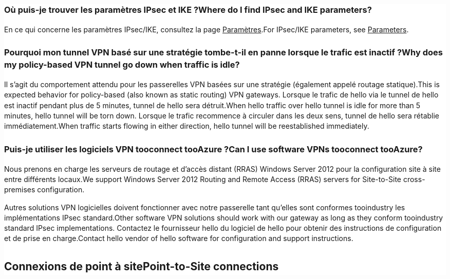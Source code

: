### <a name="where-do-i-find-ipsec-and-ike-parameters"></a><span data-ttu-id="94893-225">Où puis-je trouver les paramètres IPsec et IKE ?</span><span class="sxs-lookup"><span data-stu-id="94893-225">Where do I find IPsec and IKE parameters?</span></span>

<span data-ttu-id="94893-226">En ce qui concerne les paramètres IPsec/IKE, consultez la page [Paramètres](vpn-gateway-about-vpn-devices.md#ipsec).</span><span class="sxs-lookup"><span data-stu-id="94893-226">For IPsec/IKE parameters, see [Parameters](vpn-gateway-about-vpn-devices.md#ipsec).</span></span>

### <a name="why-does-my-policy-based-vpn-tunnel-go-down-when-traffic-is-idle"></a><span data-ttu-id="94893-227">Pourquoi mon tunnel VPN basé sur une stratégie tombe-t-il en panne lorsque le trafic est inactif ?</span><span class="sxs-lookup"><span data-stu-id="94893-227">Why does my policy-based VPN tunnel go down when traffic is idle?</span></span>

<span data-ttu-id="94893-228">Il s’agit du comportement attendu pour les passerelles VPN basées sur une stratégie (également appelé routage statique).</span><span class="sxs-lookup"><span data-stu-id="94893-228">This is expected behavior for policy-based (also known as static routing) VPN gateways.</span></span> <span data-ttu-id="94893-229">Lorsque le trafic de hello via le tunnel de hello est inactif pendant plus de 5 minutes, tunnel de hello sera détruit.</span><span class="sxs-lookup"><span data-stu-id="94893-229">When hello traffic over hello tunnel is idle for more than 5 minutes, hello tunnel will be torn down.</span></span> <span data-ttu-id="94893-230">Lorsque le trafic recommence à circuler dans les deux sens, tunnel de hello sera rétablie immédiatement.</span><span class="sxs-lookup"><span data-stu-id="94893-230">When traffic starts flowing in either direction, hello tunnel will be reestablished immediately.</span></span>

### <a name="can-i-use-software-vpns-tooconnect-tooazure"></a><span data-ttu-id="94893-231">Puis-je utiliser les logiciels VPN tooconnect tooAzure ?</span><span class="sxs-lookup"><span data-stu-id="94893-231">Can I use software VPNs tooconnect tooAzure?</span></span>

<span data-ttu-id="94893-232">Nous prenons en charge les serveurs de routage et d’accès distant (RRAS) Windows Server 2012 pour la configuration site à site entre différents locaux.</span><span class="sxs-lookup"><span data-stu-id="94893-232">We support Windows Server 2012 Routing and Remote Access (RRAS) servers for Site-to-Site cross-premises configuration.</span></span>

<span data-ttu-id="94893-233">Autres solutions VPN logicielles doivent fonctionner avec notre passerelle tant qu’elles sont conformes tooindustry les implémentations IPsec standard.</span><span class="sxs-lookup"><span data-stu-id="94893-233">Other software VPN solutions should work with our gateway as long as they conform tooindustry standard IPsec implementations.</span></span> <span data-ttu-id="94893-234">Contactez le fournisseur hello du logiciel de hello pour obtenir des instructions de configuration et de prise en charge.</span><span class="sxs-lookup"><span data-stu-id="94893-234">Contact hello vendor of hello software for configuration and support instructions.</span></span>

## <span data-ttu-id="94893-235"><a name="P2S"></a>Connexions de point à site</span><span class="sxs-lookup"><span data-stu-id="94893-235"><a name="P2S"></a>Point-to-Site connections</span></span>
